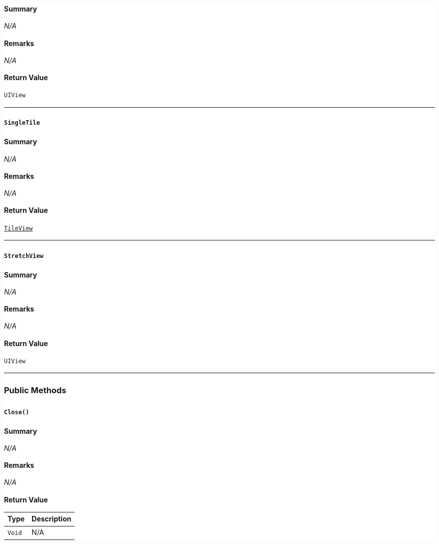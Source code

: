 **Summary**

   *N/A*

**Remarks**

   *N/A*

**Return Value**

`UIView`

---
#### `SingleTile`

**Summary**

   *N/A*

**Remarks**

   *N/A*

**Return Value**

[`TileView`](ThinkGeo.UI.iOS.TileView.md)

---
#### `StretchView`

**Summary**

   *N/A*

**Remarks**

   *N/A*

**Return Value**

`UIView`

---

### Public Methods

#### `Close()`

**Summary**

   *N/A*

**Remarks**

   *N/A*

**Return Value**

|Type|Description|
|---|---|
|`Void`|N/A|
